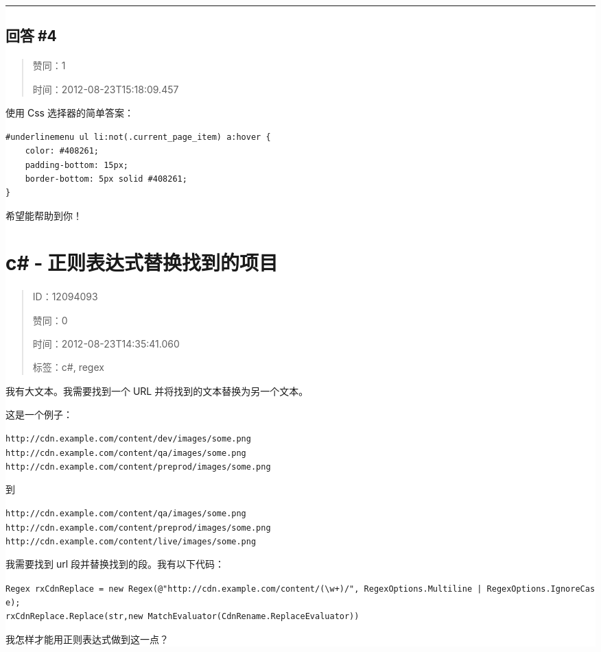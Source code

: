 * * *

## 回答 #4

> 赞同：1
> 
> 时间：2012-08-23T15:18:09.457

使用 Css 选择器的简单答案：

```
#underlinemenu ul li:not(.current_page_item) a:hover {
    color: #408261;
    padding-bottom: 15px;
    border-bottom: 5px solid #408261;
} 
```

希望能帮助到你！

# c# - 正则表达式替换找到的项目

> ID：12094093
> 
> 赞同：0
> 
> 时间：2012-08-23T14:35:41.060
> 
> 标签：c#, regex

我有大文本。我需要找到一个 URL 并将找到的文本替换为另一个文本。

这是一个例子：

```
http://cdn.example.com/content/dev/images/some.png
http://cdn.example.com/content/qa/images/some.png
http://cdn.example.com/content/preprod/images/some.png 
```

到

```
http://cdn.example.com/content/qa/images/some.png
http://cdn.example.com/content/preprod/images/some.png
http://cdn.example.com/content/live/images/some.png 
```

我需要找到 url 段并替换找到的段。我有以下代码：

```
Regex rxCdnReplace = new Regex(@"http://cdn.example.com/content/(\w+)/", RegexOptions.Multiline | RegexOptions.IgnoreCase);
rxCdnReplace.Replace(str,new MatchEvaluator(CdnRename.ReplaceEvaluator)) 
```

我怎样才能用正则表达式做到这一点？
